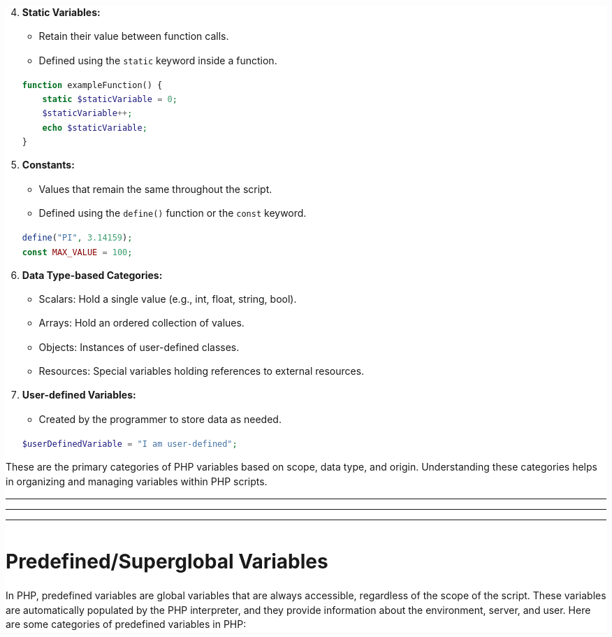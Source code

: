 4. **Static Variables:**
    
    * Retain their value between function calls.
        
    * Defined using the `static` keyword inside a function.
        
    
    ```php
    function exampleFunction() {
        static $staticVariable = 0;
        $staticVariable++;
        echo $staticVariable;
    }
    ```
    
5. **Constants:**
    
    * Values that remain the same throughout the script.
        
    * Defined using the `define()` function or the `const` keyword.
        
    
    ```php
    define("PI", 3.14159);
    const MAX_VALUE = 100;
    ```
    
6. **Data Type-based Categories:**
    
    * Scalars: Hold a single value (e.g., int, float, string, bool).
        
    * Arrays: Hold an ordered collection of values.
        
    * Objects: Instances of user-defined classes.
        
    * Resources: Special variables holding references to external resources.
        
7. **User-defined Variables:**
    
    * Created by the programmer to store data as needed.
        
    
    ```php
    $userDefinedVariable = "I am user-defined";
    ```
    

These are the primary categories of PHP variables based on scope, data type, and origin. Understanding these categories helps in organizing and managing variables within PHP scripts.

---

---

---

# Predefined/**Superglobal** Variables

In PHP, predefined variables are global variables that are always accessible, regardless of the scope of the script. These variables are automatically populated by the PHP interpreter, and they provide information about the environment, server, and user. Here are some categories of predefined variables in PHP:
